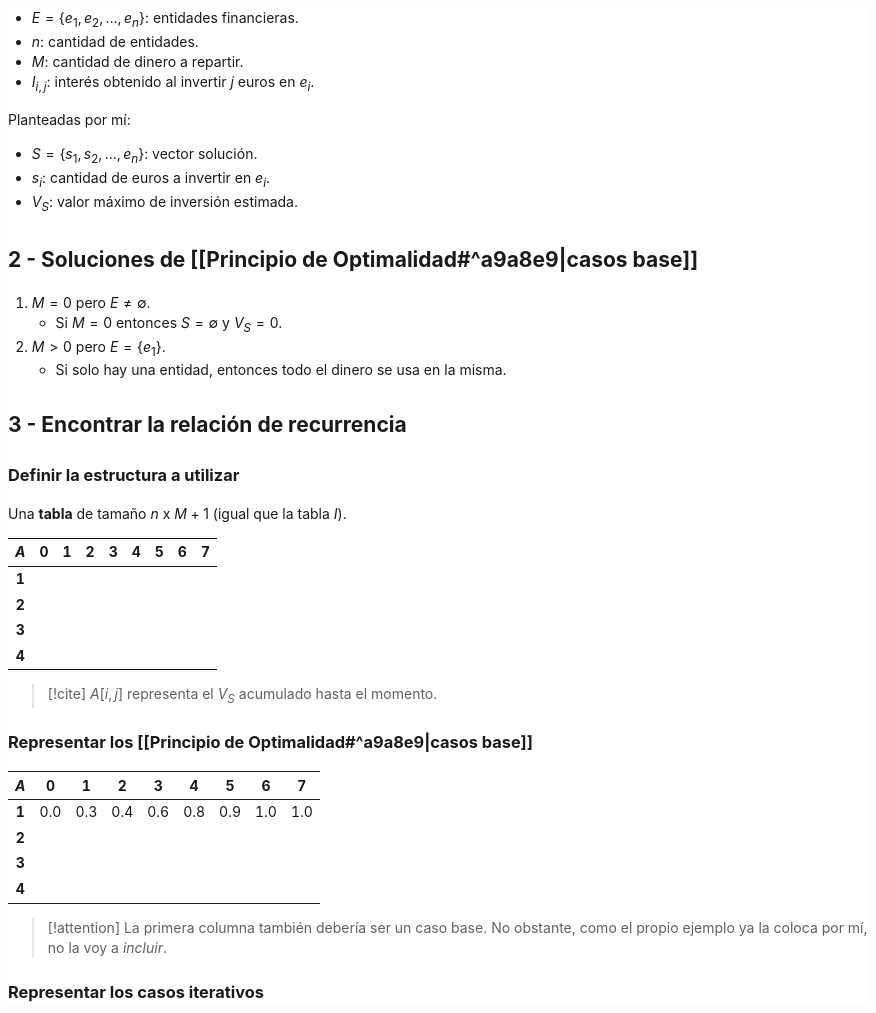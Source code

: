 - $E = \{e_1, e_2, \dots, e_n\}$: entidades financieras.
- $n$: cantidad de entidades.
- $M$: cantidad de dinero a repartir.
- $I_{i,j}$: interés obtenido al invertir $j$ euros en $e_i$.

Planteadas por mí:

- $S = \{s_1, s_2, \dots, e_n\}$: vector solución.
- $s_i$: cantidad de euros a invertir en $e_i$.
- $V_S$: valor máximo de inversión estimada.

## 2 - Soluciones de [[Principio de Optimalidad#^a9a8e9|casos base]]

1. $M = 0$ pero $E \neq \emptyset$.
	- Si $M = 0$ entonces $S = \emptyset$ y $V_S = 0$.
2. $M > 0$ pero $E = \{e_1\}$.
	- Si solo hay una entidad, entonces todo el dinero se usa en la misma.

## 3 - Encontrar la relación de recurrencia

### Definir la estructura a utilizar

Una **tabla** de tamaño $n$ x $M+1$ (igual que la tabla $I$).

|  $A$  | **0** | **1** | **2** | **3** | **4** | **5** | **6** | **7** |
|:-----:|:-----:|:-----:|:-----:|:-----:|:-----:|:-----:|:-----:|:-----:|
| **1** |       |       |       |       |       |       |       |       |
| **2** |       |       |       |       |       |       |       |       |
| **3** |       |       |       |       |       |       |       |       |
| **4** |       |       |       |       |       |       |       |       |

> [!cite] $A[i,j]$ representa el $V_S$ acumulado hasta el momento.

### Representar los [[Principio de Optimalidad#^a9a8e9|casos base]]

|  $A$  | **0** | **1** | **2** | **3** | **4** | **5** | **6** | **7** |
|:-----:|:-----:|:-----:|:-----:|:-----:|:-----:|:-----:|:-----:|:-----:|
| **1** |  0.0  |  0.3  |  0.4  |  0.6  |  0.8  |  0.9  |  1.0  |  1.0  |
| **2** |       |       |       |       |       |       |       |       |
| **3** |       |       |       |       |       |       |       |       |
| **4** |       |       |       |       |       |       |       |       |

> [!attention] La primera columna también debería ser un caso base.
> No obstante, como el propio ejemplo ya la coloca por mí, no la voy a *incluir*.

### Representar los casos iterativos
